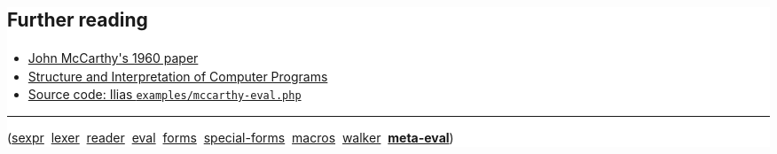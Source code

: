 ## Further reading

* [John McCarthy's 1960 paper](http://www-formal.stanford.edu/jmc/recursive.html)
* [Structure and Interpretation of Computer Programs](http://www.amazon.com/Structure-Interpretation-Computer-Programs-Engineering/dp/0262510871)
* [Source code: Ilias `examples/mccarthy-eval.php`](https://github.com/igorw/ilias/blob/master/examples/mccarthy-eval.php)

---

([sexpr](/2012/12/06/sexpr.html)
&nbsp;[lexer](/2012/12/07/sexpr-lexer.html)
&nbsp;[reader](/2012/12/08/sexpr-reader.html)
&nbsp;[eval](/2012/12/12/sexpr-eval.html)
&nbsp;[forms](/2012/12/13/sexpr-forms.html)
&nbsp;[special-forms](/2012/12/14/sexpr-special-forms.html)
&nbsp;[macros](/2012/12/29/sexpr-macros.html)
&nbsp;[walker](/2012/12/30/sexpr-walker.html)
&nbsp;[**meta-eval**](/2013/04/03/sexpr-meta-eval.html))
